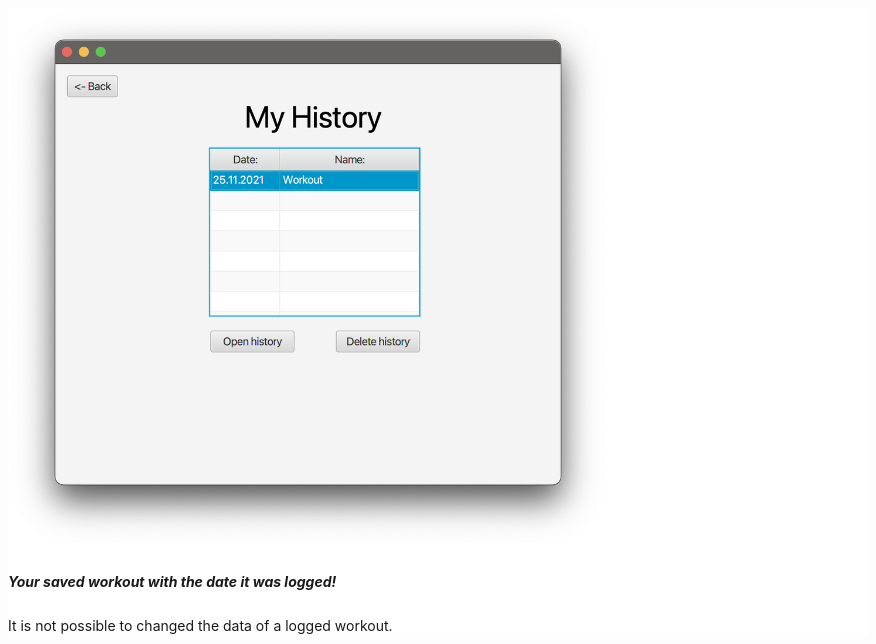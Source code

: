 <img src="img/historyOverview.png"  width="600"/>

<h5>Your saved workout with the date it was logged!</h5>
<p> It is not possible to changed the data of a logged workout.</p>